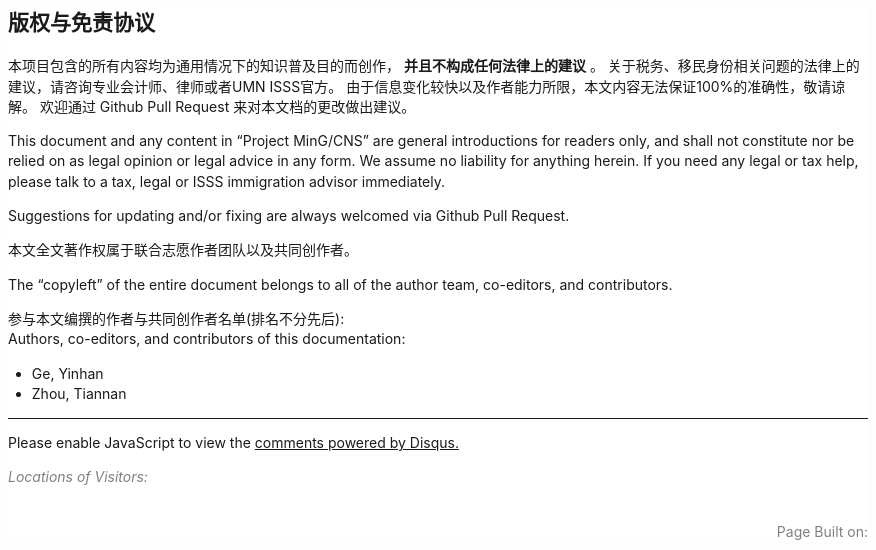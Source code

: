 
## 版权与免责协议
本项目包含的所有内容均为通用情况下的知识普及目的而创作， **并且不构成任何法律上的建议** 。
关于税务、移民身份相关问题的法律上的建议，请咨询专业会计师、律师或者UMN ISSS官方。
由于信息变化较快以及作者能力所限，本文内容无法保证100%的准确性，敬请谅解。
欢迎通过 Github Pull Request 来对本文档的更改做出建议。

This document and any content in “Project MinG/CNS” are general introductions for readers only,
and shall not constitute nor be relied on as legal opinion or legal advice in any form.
We assume no liability for anything herein.
If you need any legal or tax help, please talk to a tax, legal or ISSS immigration advisor immediately.

Suggestions for updating and/or fixing are always welcomed via Github Pull Request.

本文全文著作权属于联合志愿作者团队以及共同创作者。

The “copyleft” of the entire document belongs to all of the author team, co-editors, and contributors.  

参与本文编撰的作者与共同创作者名单(排名不分先后):  
Authors, co-editors, and contributors of this documentation:

* Ge, Yinhan
* Zhou, Tiannan

---

<div id="disqus_thread"></div>
<script async>
    var disqus_config = function () {
    this.page.url = 'https://www.mingcns.org/2021-china-to-msp/';
    this.page.identifier = '2021-china-to-msp';
    };

    (function() { // DON'T EDIT BELOW THIS LINE
    var d = document, s = d.createElement('script');
    s.src = 'https://mingcns.disqus.com/embed.js';
    s.setAttribute('data-timestamp', +new Date());
    (d.head || d.body).appendChild(s);
    })();
</script>
<noscript>Please enable JavaScript to view the <a href="https://disqus.com/?ref_noscript">comments powered by Disqus.</a></noscript>

_<font color="grey">Locations of Visitors: </font>_
<div style="width: 50%; ">
<script type='text/javascript' id='clustrmaps' src='//cdn.clustrmaps.com/map_v2.js?cl=ffffff&w=a&t=tt&d=6dgA5xsRget7ciqINHnS-LTZ2Bt67OdMGfiecR3Qa-8&cmo=ff7a00&cmn=ff0000&ct=ffffff&co=2d78ad'></script>
</div><br>

<div align="right" style="color: grey">
Page Built on:
<i><script type="text/javascript"> document.write(document.lastModified); </script></i>
</div>

